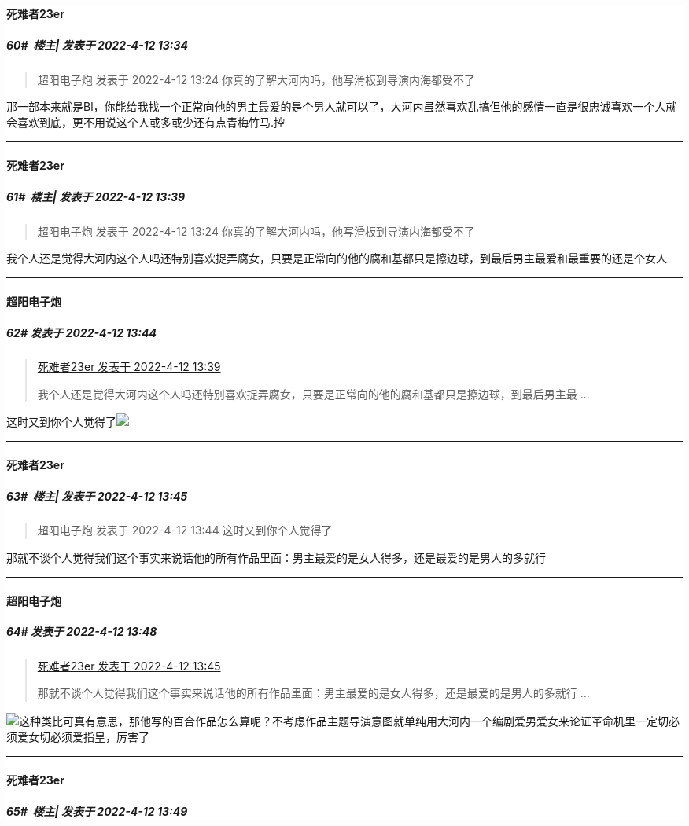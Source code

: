 ####  死难者23er  
##### 60#         楼主| 发表于 2022-4-12 13:34

<blockquote>超阳电子炮 发表于 2022-4-12 13:24
你真的了解大河内吗，他写滑板到导演内海都受不了</blockquote>
那一部本来就是Bl，你能给我找一个正常向他的男主最爱的是个男人就可以了，大河内虽然喜欢乱搞但他的感情一直是很忠诚喜欢一个人就会喜欢到底，更不用说这个人或多或少还有点青梅竹马.控



*****

####  死难者23er  
##### 61#         楼主| 发表于 2022-4-12 13:39

<blockquote>超阳电子炮 发表于 2022-4-12 13:24
你真的了解大河内吗，他写滑板到导演内海都受不了</blockquote>
我个人还是觉得大河内这个人吗还特别喜欢捉弄腐女，只要是正常向的他的腐和基都只是擦边球，到最后男主最爱和最重要的还是个女人



*****

####  超阳电子炮  
##### 62#       发表于 2022-4-12 13:44

<blockquote><a href="httphttps://bbs.saraba1st.com/2b/forum.php?mod=redirect&amp;goto=findpost&amp;pid=55419744&amp;ptid=2063895" target="_blank">死难者23er 发表于 2022-4-12 13:39</a>

我个人还是觉得大河内这个人吗还特别喜欢捉弄腐女，只要是正常向的他的腐和基都只是擦边球，到最后男主最 ...</blockquote>
这时又到你个人觉得了<img src="https://static.saraba1st.com/image/smiley/face2017/057.png" referrerpolicy="no-referrer">

*****

####  死难者23er  
##### 63#         楼主| 发表于 2022-4-12 13:45

<blockquote>超阳电子炮 发表于 2022-4-12 13:44
这时又到你个人觉得了</blockquote>
那就不谈个人觉得我们这个事实来说话他的所有作品里面：男主最爱的是女人得多，还是最爱的是男人的多就行

*****

####  超阳电子炮  
##### 64#       发表于 2022-4-12 13:48

<blockquote><a href="httphttps://bbs.saraba1st.com/2b/forum.php?mod=redirect&amp;goto=findpost&amp;pid=55419821&amp;ptid=2063895" target="_blank">死难者23er 发表于 2022-4-12 13:45</a>

那就不谈个人觉得我们这个事实来说话他的所有作品里面：男主最爱的是女人得多，还是最爱的是男人的多就行 ...</blockquote>
<img src="https://static.saraba1st.com/image/smiley/face2017/065.png" referrerpolicy="no-referrer">这种类比可真有意思，那他写的百合作品怎么算呢？不考虑作品主题导演意图就单纯用大河内一个编剧爱男爱女来论证革命机里一定切必须爱女切必须爱指皇，厉害了

*****

####  死难者23er  
##### 65#         楼主| 发表于 2022-4-12 13:49
